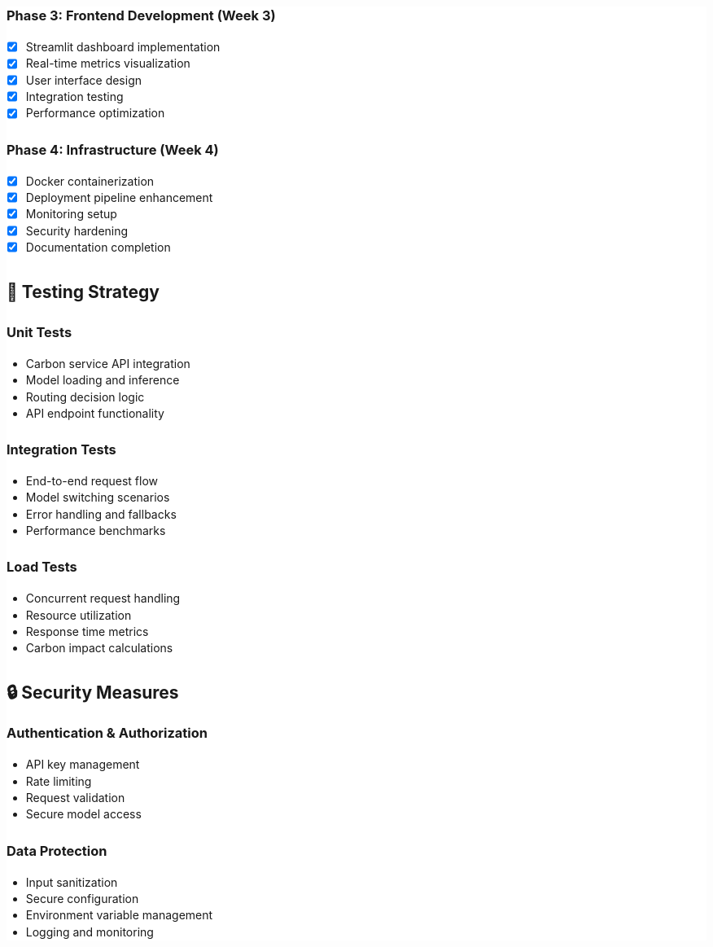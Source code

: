 ### Phase 3: Frontend Development (Week 3)
- [x] Streamlit dashboard implementation
- [x] Real-time metrics visualization
- [x] User interface design
- [x] Integration testing
- [x] Performance optimization

### Phase 4: Infrastructure (Week 4)
- [x] Docker containerization
- [x] Deployment pipeline enhancement
- [x] Monitoring setup
- [x] Security hardening
- [x] Documentation completion

## 🧪 Testing Strategy

### Unit Tests
- Carbon service API integration
- Model loading and inference
- Routing decision logic
- API endpoint functionality

### Integration Tests
- End-to-end request flow
- Model switching scenarios
- Error handling and fallbacks
- Performance benchmarks

### Load Tests
- Concurrent request handling
- Resource utilization
- Response time metrics
- Carbon impact calculations

## 🔒 Security Measures

### Authentication & Authorization
- API key management
- Rate limiting
- Request validation
- Secure model access

### Data Protection
- Input sanitization
- Secure configuration
- Environment variable management
- Logging and monitoring

